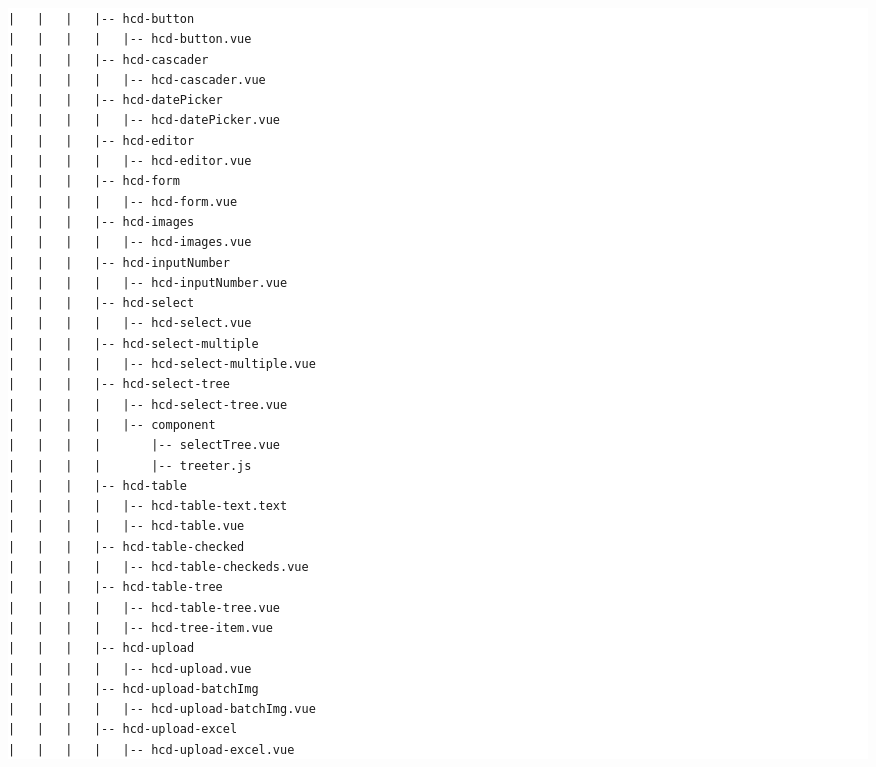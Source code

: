     |   |   |   |-- hcd-button
    |   |   |   |   |-- hcd-button.vue
    |   |   |   |-- hcd-cascader
    |   |   |   |   |-- hcd-cascader.vue
    |   |   |   |-- hcd-datePicker
    |   |   |   |   |-- hcd-datePicker.vue
    |   |   |   |-- hcd-editor
    |   |   |   |   |-- hcd-editor.vue
    |   |   |   |-- hcd-form
    |   |   |   |   |-- hcd-form.vue
    |   |   |   |-- hcd-images
    |   |   |   |   |-- hcd-images.vue
    |   |   |   |-- hcd-inputNumber
    |   |   |   |   |-- hcd-inputNumber.vue
    |   |   |   |-- hcd-select
    |   |   |   |   |-- hcd-select.vue
    |   |   |   |-- hcd-select-multiple
    |   |   |   |   |-- hcd-select-multiple.vue
    |   |   |   |-- hcd-select-tree
    |   |   |   |   |-- hcd-select-tree.vue
    |   |   |   |   |-- component
    |   |   |   |       |-- selectTree.vue
    |   |   |   |       |-- treeter.js
    |   |   |   |-- hcd-table
    |   |   |   |   |-- hcd-table-text.text
    |   |   |   |   |-- hcd-table.vue
    |   |   |   |-- hcd-table-checked
    |   |   |   |   |-- hcd-table-checkeds.vue
    |   |   |   |-- hcd-table-tree
    |   |   |   |   |-- hcd-table-tree.vue
    |   |   |   |   |-- hcd-tree-item.vue
    |   |   |   |-- hcd-upload
    |   |   |   |   |-- hcd-upload.vue
    |   |   |   |-- hcd-upload-batchImg
    |   |   |   |   |-- hcd-upload-batchImg.vue
    |   |   |   |-- hcd-upload-excel
    |   |   |   |   |-- hcd-upload-excel.vue